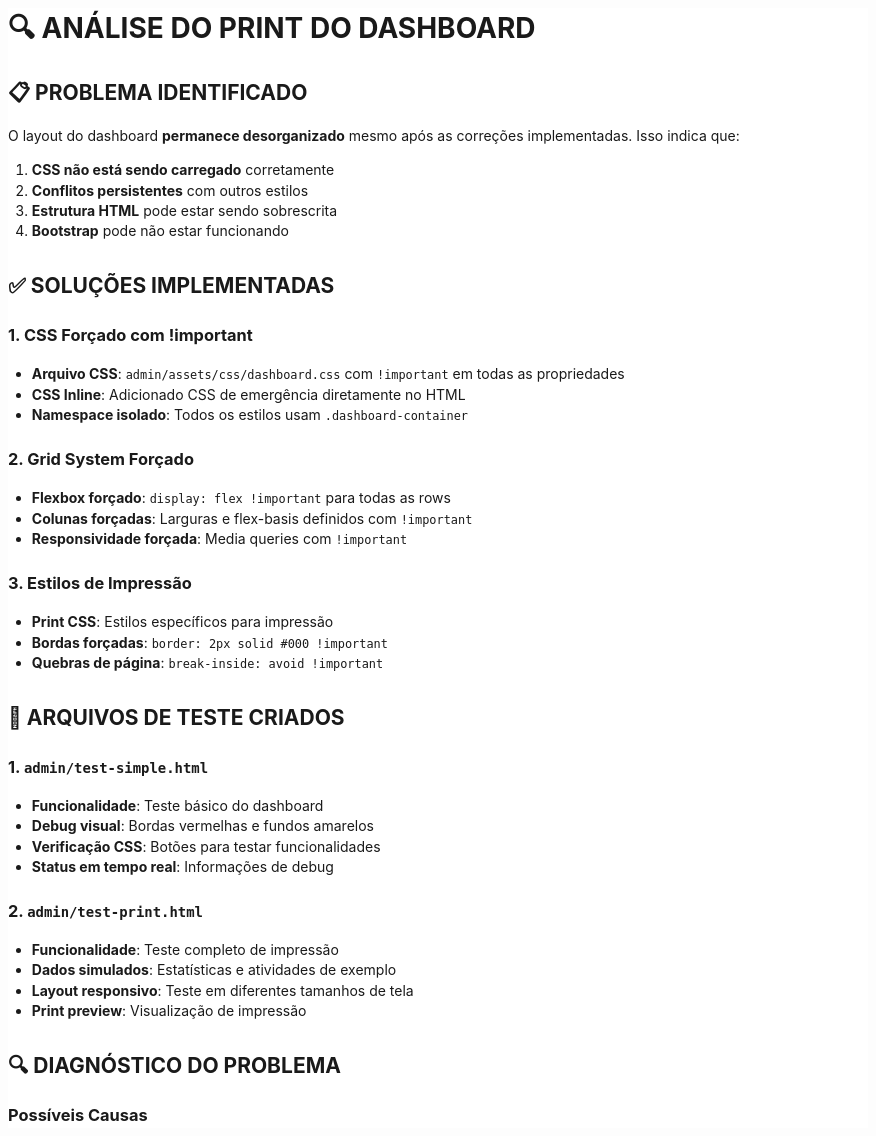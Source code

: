 # 🔍 ANÁLISE DO PRINT DO DASHBOARD

## 📋 **PROBLEMA IDENTIFICADO**

O layout do dashboard **permanece desorganizado** mesmo após as correções implementadas. Isso indica que:

1. **CSS não está sendo carregado** corretamente
2. **Conflitos persistentes** com outros estilos
3. **Estrutura HTML** pode estar sendo sobrescrita
4. **Bootstrap** pode não estar funcionando

## ✅ **SOLUÇÕES IMPLEMENTADAS**

### **1. CSS Forçado com !important**
- **Arquivo CSS**: `admin/assets/css/dashboard.css` com `!important` em todas as propriedades
- **CSS Inline**: Adicionado CSS de emergência diretamente no HTML
- **Namespace isolado**: Todos os estilos usam `.dashboard-container`

### **2. Grid System Forçado**
- **Flexbox forçado**: `display: flex !important` para todas as rows
- **Colunas forçadas**: Larguras e flex-basis definidos com `!important`
- **Responsividade forçada**: Media queries com `!important`

### **3. Estilos de Impressão**
- **Print CSS**: Estilos específicos para impressão
- **Bordas forçadas**: `border: 2px solid #000 !important`
- **Quebras de página**: `break-inside: avoid !important`

## 🧪 **ARQUIVOS DE TESTE CRIADOS**

### **1. `admin/test-simple.html`**
- **Funcionalidade**: Teste básico do dashboard
- **Debug visual**: Bordas vermelhas e fundos amarelos
- **Verificação CSS**: Botões para testar funcionalidades
- **Status em tempo real**: Informações de debug

### **2. `admin/test-print.html`**
- **Funcionalidade**: Teste completo de impressão
- **Dados simulados**: Estatísticas e atividades de exemplo
- **Layout responsivo**: Teste em diferentes tamanhos de tela
- **Print preview**: Visualização de impressão

## 🔍 **DIAGNÓSTICO DO PROBLEMA**

### **Possíveis Causas**
